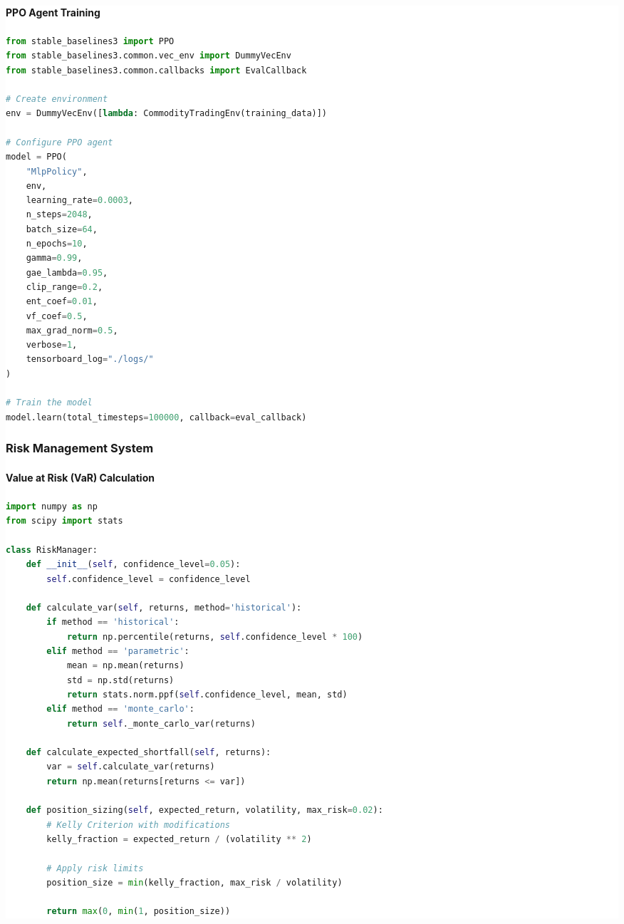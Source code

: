 #### PPO Agent Training
```python
from stable_baselines3 import PPO
from stable_baselines3.common.vec_env import DummyVecEnv
from stable_baselines3.common.callbacks import EvalCallback

# Create environment
env = DummyVecEnv([lambda: CommodityTradingEnv(training_data)])

# Configure PPO agent
model = PPO(
    "MlpPolicy",
    env,
    learning_rate=0.0003,
    n_steps=2048,
    batch_size=64,
    n_epochs=10,
    gamma=0.99,
    gae_lambda=0.95,
    clip_range=0.2,
    ent_coef=0.01,
    vf_coef=0.5,
    max_grad_norm=0.5,
    verbose=1,
    tensorboard_log="./logs/"
)

# Train the model
model.learn(total_timesteps=100000, callback=eval_callback)
```

### Risk Management System

#### Value at Risk (VaR) Calculation
```python
import numpy as np
from scipy import stats

class RiskManager:
    def __init__(self, confidence_level=0.05):
        self.confidence_level = confidence_level
    
    def calculate_var(self, returns, method='historical'):
        if method == 'historical':
            return np.percentile(returns, self.confidence_level * 100)
        elif method == 'parametric':
            mean = np.mean(returns)
            std = np.std(returns)
            return stats.norm.ppf(self.confidence_level, mean, std)
        elif method == 'monte_carlo':
            return self._monte_carlo_var(returns)
    
    def calculate_expected_shortfall(self, returns):
        var = self.calculate_var(returns)
        return np.mean(returns[returns <= var])
    
    def position_sizing(self, expected_return, volatility, max_risk=0.02):
        # Kelly Criterion with modifications
        kelly_fraction = expected_return / (volatility ** 2)
        
        # Apply risk limits
        position_size = min(kelly_fraction, max_risk / volatility)
        
        return max(0, min(1, position_size))
```